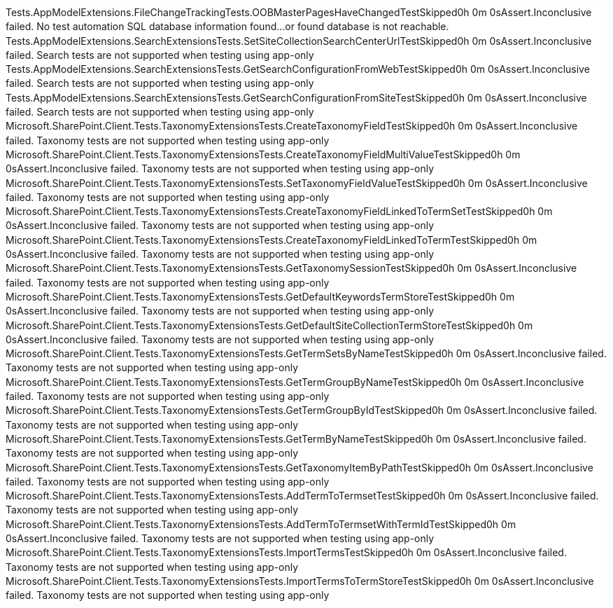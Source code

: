 <tr><td>Tests.AppModelExtensions.FileChangeTrackingTests.OOBMasterPagesHaveChangedTest</td><td>Skipped</td><td>0h 0m 0s</td><td>Assert.Inconclusive failed. No test automation SQL database information found...or found database is not reachable.</td></tr>
<tr><td>Tests.AppModelExtensions.SearchExtensionsTests.SetSiteCollectionSearchCenterUrlTest</td><td>Skipped</td><td>0h 0m 0s</td><td>Assert.Inconclusive failed. Search tests are not supported when testing using app-only</td></tr>
<tr><td>Tests.AppModelExtensions.SearchExtensionsTests.GetSearchConfigurationFromWebTest</td><td>Skipped</td><td>0h 0m 0s</td><td>Assert.Inconclusive failed. Search tests are not supported when testing using app-only</td></tr>
<tr><td>Tests.AppModelExtensions.SearchExtensionsTests.GetSearchConfigurationFromSiteTest</td><td>Skipped</td><td>0h 0m 0s</td><td>Assert.Inconclusive failed. Search tests are not supported when testing using app-only</td></tr>
<tr><td>Microsoft.SharePoint.Client.Tests.TaxonomyExtensionsTests.CreateTaxonomyFieldTest</td><td>Skipped</td><td>0h 0m 0s</td><td>Assert.Inconclusive failed. Taxonomy tests are not supported when testing using app-only</td></tr>
<tr><td>Microsoft.SharePoint.Client.Tests.TaxonomyExtensionsTests.CreateTaxonomyFieldMultiValueTest</td><td>Skipped</td><td>0h 0m 0s</td><td>Assert.Inconclusive failed. Taxonomy tests are not supported when testing using app-only</td></tr>
<tr><td>Microsoft.SharePoint.Client.Tests.TaxonomyExtensionsTests.SetTaxonomyFieldValueTest</td><td>Skipped</td><td>0h 0m 0s</td><td>Assert.Inconclusive failed. Taxonomy tests are not supported when testing using app-only</td></tr>
<tr><td>Microsoft.SharePoint.Client.Tests.TaxonomyExtensionsTests.CreateTaxonomyFieldLinkedToTermSetTest</td><td>Skipped</td><td>0h 0m 0s</td><td>Assert.Inconclusive failed. Taxonomy tests are not supported when testing using app-only</td></tr>
<tr><td>Microsoft.SharePoint.Client.Tests.TaxonomyExtensionsTests.CreateTaxonomyFieldLinkedToTermTest</td><td>Skipped</td><td>0h 0m 0s</td><td>Assert.Inconclusive failed. Taxonomy tests are not supported when testing using app-only</td></tr>
<tr><td>Microsoft.SharePoint.Client.Tests.TaxonomyExtensionsTests.GetTaxonomySessionTest</td><td>Skipped</td><td>0h 0m 0s</td><td>Assert.Inconclusive failed. Taxonomy tests are not supported when testing using app-only</td></tr>
<tr><td>Microsoft.SharePoint.Client.Tests.TaxonomyExtensionsTests.GetDefaultKeywordsTermStoreTest</td><td>Skipped</td><td>0h 0m 0s</td><td>Assert.Inconclusive failed. Taxonomy tests are not supported when testing using app-only</td></tr>
<tr><td>Microsoft.SharePoint.Client.Tests.TaxonomyExtensionsTests.GetDefaultSiteCollectionTermStoreTest</td><td>Skipped</td><td>0h 0m 0s</td><td>Assert.Inconclusive failed. Taxonomy tests are not supported when testing using app-only</td></tr>
<tr><td>Microsoft.SharePoint.Client.Tests.TaxonomyExtensionsTests.GetTermSetsByNameTest</td><td>Skipped</td><td>0h 0m 0s</td><td>Assert.Inconclusive failed. Taxonomy tests are not supported when testing using app-only</td></tr>
<tr><td>Microsoft.SharePoint.Client.Tests.TaxonomyExtensionsTests.GetTermGroupByNameTest</td><td>Skipped</td><td>0h 0m 0s</td><td>Assert.Inconclusive failed. Taxonomy tests are not supported when testing using app-only</td></tr>
<tr><td>Microsoft.SharePoint.Client.Tests.TaxonomyExtensionsTests.GetTermGroupByIdTest</td><td>Skipped</td><td>0h 0m 0s</td><td>Assert.Inconclusive failed. Taxonomy tests are not supported when testing using app-only</td></tr>
<tr><td>Microsoft.SharePoint.Client.Tests.TaxonomyExtensionsTests.GetTermByNameTest</td><td>Skipped</td><td>0h 0m 0s</td><td>Assert.Inconclusive failed. Taxonomy tests are not supported when testing using app-only</td></tr>
<tr><td>Microsoft.SharePoint.Client.Tests.TaxonomyExtensionsTests.GetTaxonomyItemByPathTest</td><td>Skipped</td><td>0h 0m 0s</td><td>Assert.Inconclusive failed. Taxonomy tests are not supported when testing using app-only</td></tr>
<tr><td>Microsoft.SharePoint.Client.Tests.TaxonomyExtensionsTests.AddTermToTermsetTest</td><td>Skipped</td><td>0h 0m 0s</td><td>Assert.Inconclusive failed. Taxonomy tests are not supported when testing using app-only</td></tr>
<tr><td>Microsoft.SharePoint.Client.Tests.TaxonomyExtensionsTests.AddTermToTermsetWithTermIdTest</td><td>Skipped</td><td>0h 0m 0s</td><td>Assert.Inconclusive failed. Taxonomy tests are not supported when testing using app-only</td></tr>
<tr><td>Microsoft.SharePoint.Client.Tests.TaxonomyExtensionsTests.ImportTermsTest</td><td>Skipped</td><td>0h 0m 0s</td><td>Assert.Inconclusive failed. Taxonomy tests are not supported when testing using app-only</td></tr>
<tr><td>Microsoft.SharePoint.Client.Tests.TaxonomyExtensionsTests.ImportTermsToTermStoreTest</td><td>Skipped</td><td>0h 0m 0s</td><td>Assert.Inconclusive failed. Taxonomy tests are not supported when testing using app-only</td></tr>